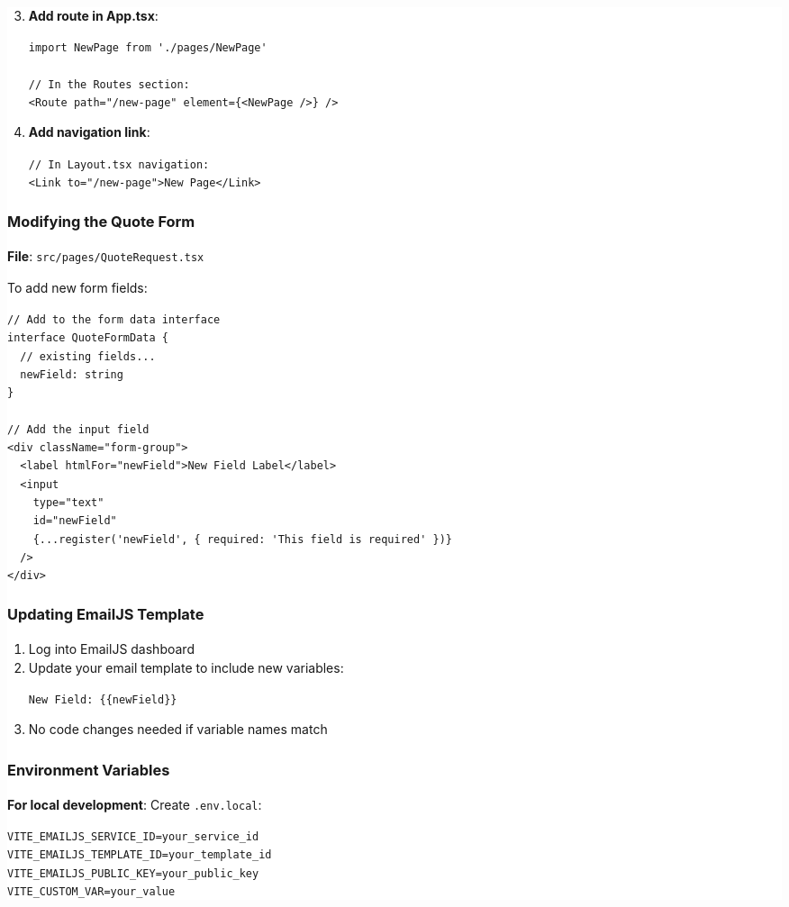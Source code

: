 3. **Add route in App.tsx**:
   ```tsx
   import NewPage from './pages/NewPage'

   // In the Routes section:
   <Route path="/new-page" element={<NewPage />} />
   ```

4. **Add navigation link**:
   ```tsx
   // In Layout.tsx navigation:
   <Link to="/new-page">New Page</Link>
   ```

### Modifying the Quote Form

**File**: `src/pages/QuoteRequest.tsx`

To add new form fields:
```tsx
// Add to the form data interface
interface QuoteFormData {
  // existing fields...
  newField: string
}

// Add the input field
<div className="form-group">
  <label htmlFor="newField">New Field Label</label>
  <input
    type="text"
    id="newField"
    {...register('newField', { required: 'This field is required' })}
  />
</div>
```

### Updating EmailJS Template

1. Log into EmailJS dashboard
2. Update your email template to include new variables:
   ```
   New Field: {{newField}}
   ```
3. No code changes needed if variable names match

### Environment Variables

**For local development**:
Create `.env.local`:
```env
VITE_EMAILJS_SERVICE_ID=your_service_id
VITE_EMAILJS_TEMPLATE_ID=your_template_id
VITE_EMAILJS_PUBLIC_KEY=your_public_key
VITE_CUSTOM_VAR=your_value
```
